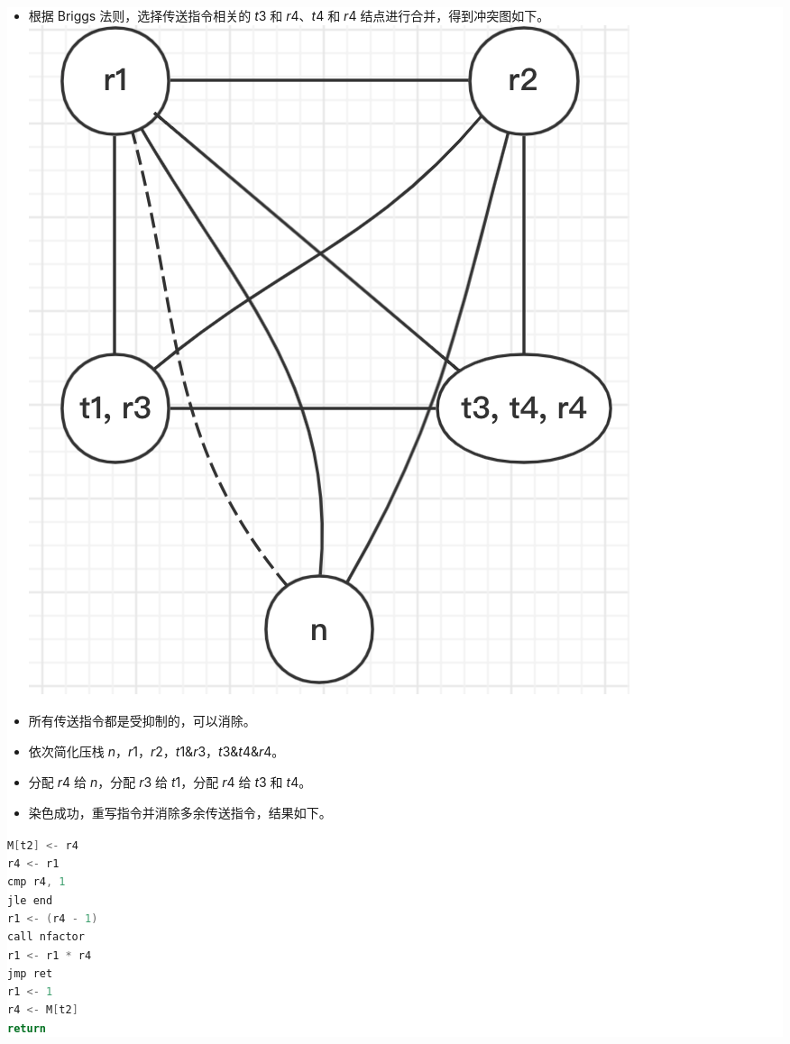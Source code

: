 - 根据 Briggs 法则，选择传送指令相关的 $t3$ 和 $r4$、$t4$ 和 $r4$ 结点进行合并，得到冲突图如下。
  ![2018-4-4-3](./README/2018-4-4-3.png)

- 所有传送指令都是受抑制的，可以消除。

- 依次简化压栈 $n$，$r1$，$r2$，$t1 \& r3$，$t3 \& t4 \& r4$。

- 分配 $r4$ 给 $n$，分配 $r3$ 给 $t1$，分配 $r4$ 给 $t3$ 和 $t4$。

- 染色成功，重写指令并消除多余传送指令，结果如下。
```c++
M[t2] <- r4
r4 <- r1
cmp r4, 1
jle end
r1 <- (r4 - 1)
call nfactor
r1 <- r1 * r4
jmp ret
r1 <- 1
r4 <- M[t2]
return
```
